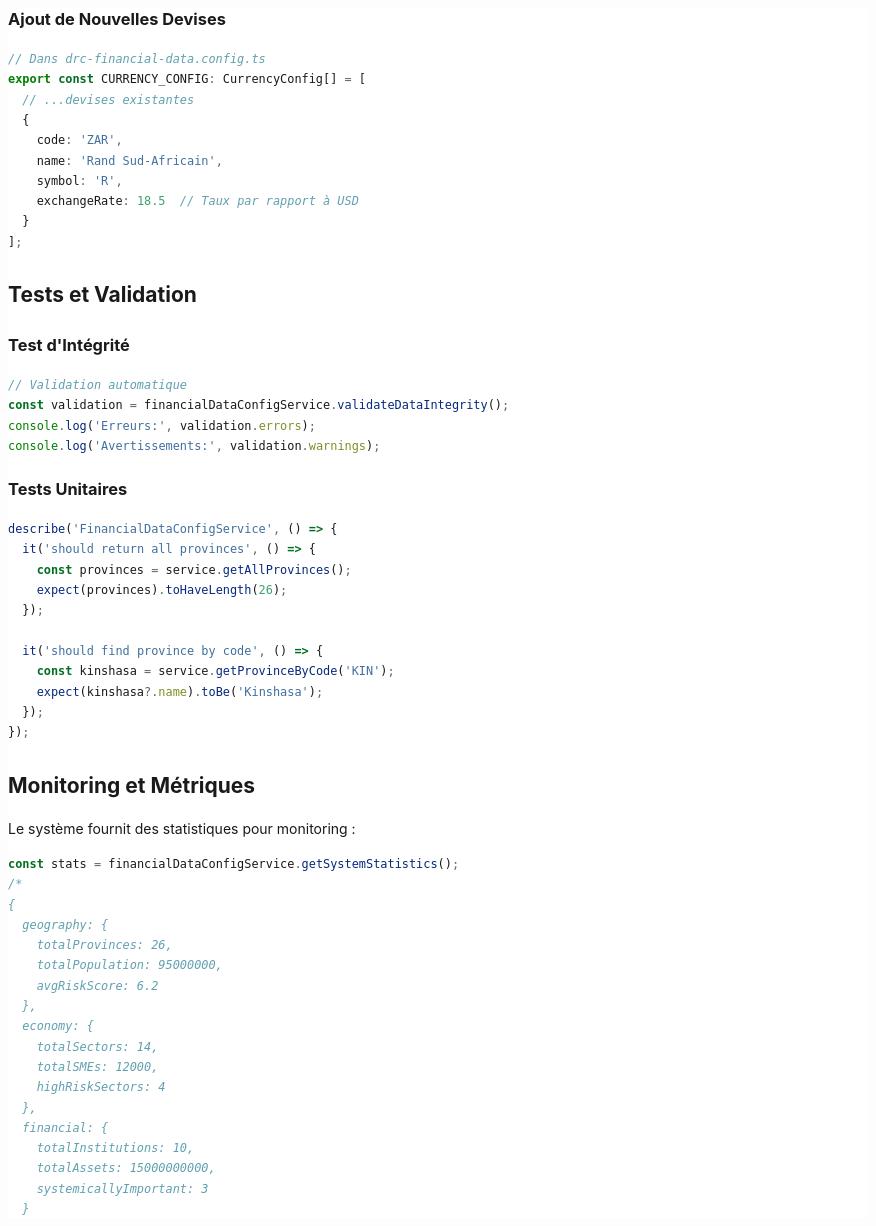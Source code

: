 ### Ajout de Nouvelles Devises

```typescript
// Dans drc-financial-data.config.ts
export const CURRENCY_CONFIG: CurrencyConfig[] = [
  // ...devises existantes
  {
    code: 'ZAR',
    name: 'Rand Sud-Africain',
    symbol: 'R',
    exchangeRate: 18.5  // Taux par rapport à USD
  }
];
```

## Tests et Validation

### Test d'Intégrité

```typescript
// Validation automatique
const validation = financialDataConfigService.validateDataIntegrity();
console.log('Erreurs:', validation.errors);
console.log('Avertissements:', validation.warnings);
```

### Tests Unitaires

```typescript
describe('FinancialDataConfigService', () => {
  it('should return all provinces', () => {
    const provinces = service.getAllProvinces();
    expect(provinces).toHaveLength(26);
  });

  it('should find province by code', () => {
    const kinshasa = service.getProvinceByCode('KIN');
    expect(kinshasa?.name).toBe('Kinshasa');
  });
});
```

## Monitoring et Métriques

Le système fournit des statistiques pour monitoring :

```typescript
const stats = financialDataConfigService.getSystemStatistics();
/*
{
  geography: {
    totalProvinces: 26,
    totalPopulation: 95000000,
    avgRiskScore: 6.2
  },
  economy: {
    totalSectors: 14,
    totalSMEs: 12000,
    highRiskSectors: 4
  },
  financial: {
    totalInstitutions: 10,
    totalAssets: 15000000000,
    systemicallyImportant: 3
  }
```